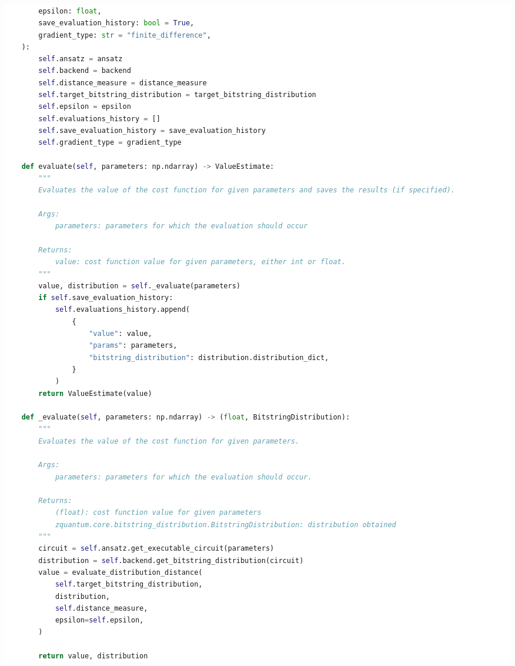 ```python
        epsilon: float,
        save_evaluation_history: bool = True,
        gradient_type: str = "finite_difference",
    ):
        self.ansatz = ansatz
        self.backend = backend
        self.distance_measure = distance_measure
        self.target_bitstring_distribution = target_bitstring_distribution
        self.epsilon = epsilon
        self.evaluations_history = []
        self.save_evaluation_history = save_evaluation_history
        self.gradient_type = gradient_type

    def evaluate(self, parameters: np.ndarray) -> ValueEstimate:
        """
        Evaluates the value of the cost function for given parameters and saves the results (if specified).

        Args:
            parameters: parameters for which the evaluation should occur

        Returns:
            value: cost function value for given parameters, either int or float.
        """
        value, distribution = self._evaluate(parameters)
        if self.save_evaluation_history:
            self.evaluations_history.append(
                {
                    "value": value,
                    "params": parameters,
                    "bitstring_distribution": distribution.distribution_dict,
                }
            )
        return ValueEstimate(value)

    def _evaluate(self, parameters: np.ndarray) -> (float, BitstringDistribution):
        """
        Evaluates the value of the cost function for given parameters.

        Args:
            parameters: parameters for which the evaluation should occur.

        Returns:
            (float): cost function value for given parameters
            zquantum.core.bitstring_distribution.BitstringDistribution: distribution obtained
        """
        circuit = self.ansatz.get_executable_circuit(parameters)
        distribution = self.backend.get_bitstring_distribution(circuit)
        value = evaluate_distribution_distance(
            self.target_bitstring_distribution,
            distribution,
            self.distance_measure,
            epsilon=self.epsilon,
        )

        return value, distribution
```
